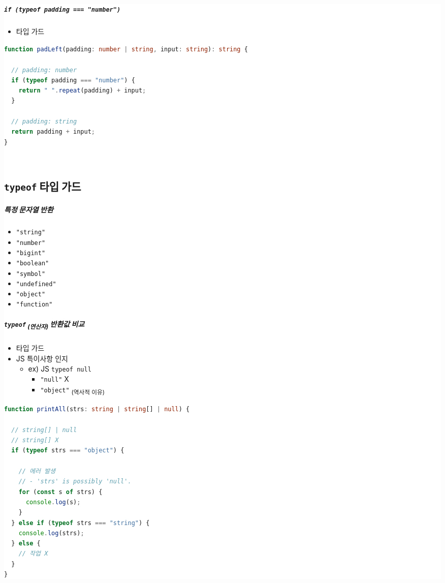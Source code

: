 ##### `if (typeof padding === "number")`
- 타입 가드
```ts
function padLeft(padding: number | string, input: string): string {

  // padding: number
  if (typeof padding === "number") {
    return " ".repeat(padding) + input;
  }

  // padding: string
  return padding + input;
}
```

<br />

## `typeof` 타입 가드

##### 특정 문자열 반환
- `"string"`
- `"number"`
- `"bigint"`
- `"boolean"`
- `"symbol"`
- `"undefined"`
- `"object"`
- `"function"`

##### `typeof` <sub>(연산자)</sub> 반환값 비교
- 타입 가드
- JS 특이사항 인지
  - ex\) JS `typeof null`
    - `"null"` X
    - `"object"` <sub>(역사적 이유)</sub>
```ts
function printAll(strs: string | string[] | null) {

  // string[] | null
  // string[] X
  if (typeof strs === "object") {

    // 에러 발생
    // - 'strs' is possibly 'null'.
    for (const s of strs) {
      console.log(s);
    }
  } else if (typeof strs === "string") {
    console.log(strs);
  } else {
    // 작업 X
  }
}
```
